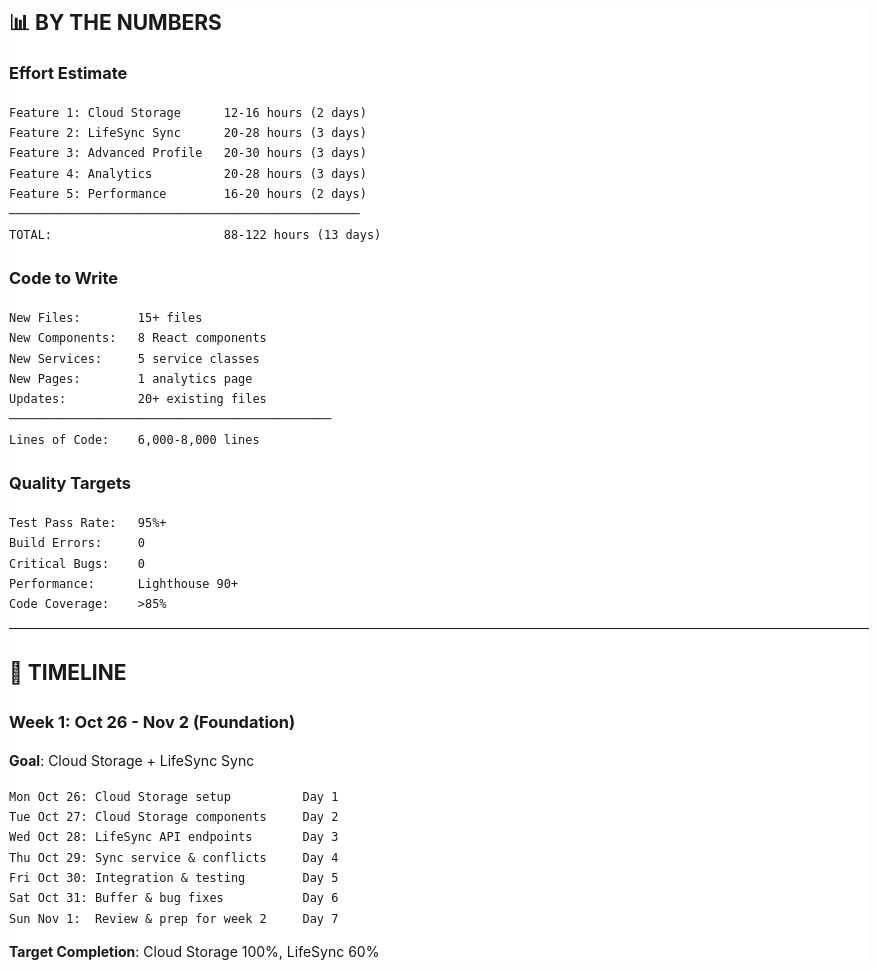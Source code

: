 
## 📊 BY THE NUMBERS

### Effort Estimate
```
Feature 1: Cloud Storage      12-16 hours (2 days)
Feature 2: LifeSync Sync      20-28 hours (3 days)
Feature 3: Advanced Profile   20-30 hours (3 days)
Feature 4: Analytics          20-28 hours (3 days)
Feature 5: Performance        16-20 hours (2 days)
─────────────────────────────────────────────────
TOTAL:                        88-122 hours (13 days)
```

### Code to Write
```
New Files:        15+ files
New Components:   8 React components
New Services:     5 service classes
New Pages:        1 analytics page
Updates:          20+ existing files
─────────────────────────────────────────────
Lines of Code:    6,000-8,000 lines
```

### Quality Targets
```
Test Pass Rate:   95%+
Build Errors:     0
Critical Bugs:    0
Performance:      Lighthouse 90+
Code Coverage:    >85%
```

---

## 📅 TIMELINE

### Week 1: Oct 26 - Nov 2 (Foundation)
**Goal**: Cloud Storage + LifeSync Sync
```
Mon Oct 26: Cloud Storage setup          Day 1
Tue Oct 27: Cloud Storage components     Day 2
Wed Oct 28: LifeSync API endpoints       Day 3
Thu Oct 29: Sync service & conflicts     Day 4
Fri Oct 30: Integration & testing        Day 5
Sat Oct 31: Buffer & bug fixes           Day 6
Sun Nov 1:  Review & prep for week 2     Day 7
```
**Target Completion**: Cloud Storage 100%, LifeSync 60%
